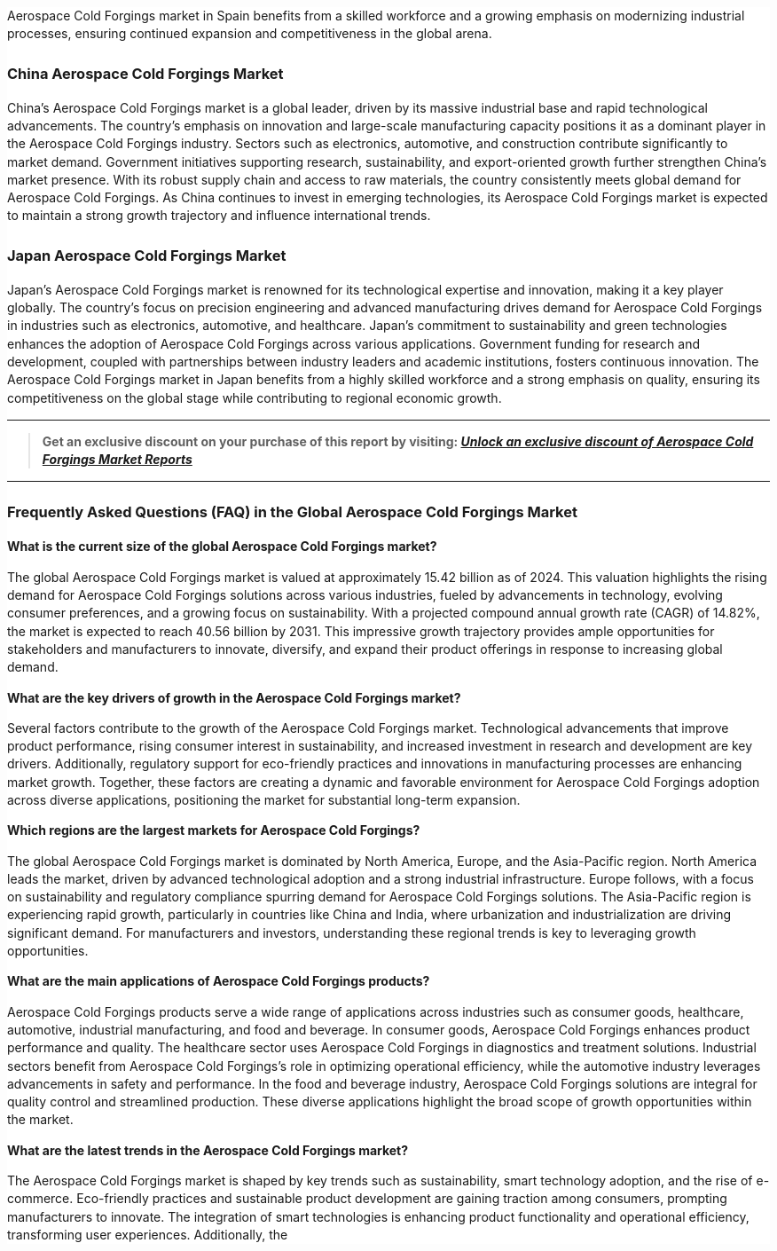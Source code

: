 Aerospace Cold Forgings market in Spain benefits from a skilled workforce and a growing emphasis on modernizing industrial processes, ensuring continued expansion and competitiveness in the global arena.</p><h3>China Aerospace Cold Forgings Market</h3><p>China&rsquo;s Aerospace Cold Forgings market is a global leader, driven by its massive industrial base and rapid technological advancements. The country&rsquo;s emphasis on innovation and large-scale manufacturing capacity positions it as a dominant player in the Aerospace Cold Forgings industry. Sectors such as electronics, automotive, and construction contribute significantly to market demand. Government initiatives supporting research, sustainability, and export-oriented growth further strengthen China&rsquo;s market presence. With its robust supply chain and access to raw materials, the country consistently meets global demand for Aerospace Cold Forgings. As China continues to invest in emerging technologies, its Aerospace Cold Forgings market is expected to maintain a strong growth trajectory and influence international trends.</p><h3>Japan Aerospace Cold Forgings Market</h3><p>Japan&rsquo;s Aerospace Cold Forgings market is renowned for its technological expertise and innovation, making it a key player globally. The country&rsquo;s focus on precision engineering and advanced manufacturing drives demand for Aerospace Cold Forgings in industries such as electronics, automotive, and healthcare. Japan&rsquo;s commitment to sustainability and green technologies enhances the adoption of Aerospace Cold Forgings across various applications. Government funding for research and development, coupled with partnerships between industry leaders and academic institutions, fosters continuous innovation. The Aerospace Cold Forgings market in Japan benefits from a highly skilled workforce and a strong emphasis on quality, ensuring its competitiveness on the global stage while contributing to regional economic growth.</p><hr /><blockquote><p><strong>Get an exclusive discount on your purchase of this report by visiting: <em><a href="://marketresearchpulse.com/ask-for-discount/44716?utm_source=Github&amp;utm_medium=029">Unlock an exclusive discount of Aerospace Cold Forgings Market Reports</a></em>&nbsp;</strong></p></blockquote><hr /><h3>Frequently Asked Questions (FAQ) in the Global Aerospace Cold Forgings Market</h3><p><strong>What is the current size of the global Aerospace Cold Forgings market?</strong></p><p>The global Aerospace Cold Forgings market is valued at approximately 15.42 billion as of 2024. This valuation highlights the rising demand for Aerospace Cold Forgings solutions across various industries, fueled by advancements in technology, evolving consumer preferences, and a growing focus on sustainability. With a projected compound annual growth rate (CAGR) of 14.82%, the market is expected to reach 40.56 billion by 2031. This impressive growth trajectory provides ample opportunities for stakeholders and manufacturers to innovate, diversify, and expand their product offerings in response to increasing global demand.</p><p><strong>What are the key drivers of growth in the Aerospace Cold Forgings market?</strong></p><p>Several factors contribute to the growth of the Aerospace Cold Forgings market. Technological advancements that improve product performance, rising consumer interest in sustainability, and increased investment in research and development are key drivers. Additionally, regulatory support for eco-friendly practices and innovations in manufacturing processes are enhancing market growth. Together, these factors are creating a dynamic and favorable environment for Aerospace Cold Forgings adoption across diverse applications, positioning the market for substantial long-term expansion.</p><p><strong>Which regions are the largest markets for Aerospace Cold Forgings?</strong></p><p>The global Aerospace Cold Forgings market is dominated by North America, Europe, and the Asia-Pacific region. North America leads the market, driven by advanced technological adoption and a strong industrial infrastructure. Europe follows, with a focus on sustainability and regulatory compliance spurring demand for Aerospace Cold Forgings solutions. The Asia-Pacific region is experiencing rapid growth, particularly in countries like China and India, where urbanization and industrialization are driving significant demand. For manufacturers and investors, understanding these regional trends is key to leveraging growth opportunities.</p><p><strong>What are the main applications of Aerospace Cold Forgings products?</strong></p><p>Aerospace Cold Forgings products serve a wide range of applications across industries such as consumer goods, healthcare, automotive, industrial manufacturing, and food and beverage. In consumer goods, Aerospace Cold Forgings enhances product performance and quality. The healthcare sector uses Aerospace Cold Forgings in diagnostics and treatment solutions. Industrial sectors benefit from Aerospace Cold Forgings&rsquo;s role in optimizing operational efficiency, while the automotive industry leverages advancements in safety and performance. In the food and beverage industry, Aerospace Cold Forgings solutions are integral for quality control and streamlined production. These diverse applications highlight the broad scope of growth opportunities within the market.</p><p><strong>What are the latest trends in the Aerospace Cold Forgings market?</strong></p><p>The Aerospace Cold Forgings market is shaped by key trends such as sustainability, smart technology adoption, and the rise of e-commerce. Eco-friendly practices and sustainable product development are gaining traction among consumers, prompting manufacturers to innovate. The integration of smart technologies is enhancing product functionality and operational efficiency, transforming user experiences. Additionally, the
